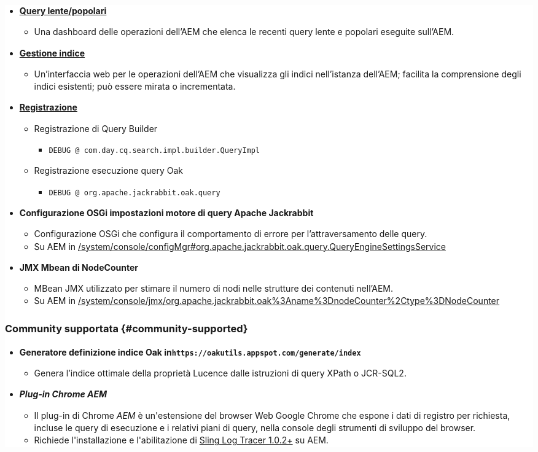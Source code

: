 * **[Query lente/popolari](/help/sites-administering/operations-dashboard.md#query-performance)**

   * Una dashboard delle operazioni dell’AEM che elenca le recenti query lente e popolari eseguite sull’AEM.

* **[Gestione indice](/help/sites-administering/operations-dashboard.md#the-index-manager)**

   * Un’interfaccia web per le operazioni dell’AEM che visualizza gli indici nell’istanza dell’AEM; facilita la comprensione degli indici esistenti; può essere mirata o incrementata.

* **[Registrazione](/help/sites-administering/operations-dashboard.md#log-messages)**

   * Registrazione di Query Builder

      * `DEBUG @ com.day.cq.search.impl.builder.QueryImpl`

   * Registrazione esecuzione query Oak

      * `DEBUG @ org.apache.jackrabbit.oak.query`

* **Configurazione OSGi impostazioni motore di query Apache Jackrabbit**

   * Configurazione OSGi che configura il comportamento di errore per l’attraversamento delle query.
   * Su AEM in [/system/console/configMgr#org.apache.jackrabbit.oak.query.QueryEngineSettingsService](http://localhost:4502/system/console/configMgr#org.apache.jackrabbit.oak.query.QueryEngineSettingsService)

* **JMX Mbean di NodeCounter**

   * MBean JMX utilizzato per stimare il numero di nodi nelle strutture dei contenuti nell’AEM.
   * Su AEM in [/system/console/jmx/org.apache.jackrabbit.oak%3Aname%3DnodeCounter%2Ctype%3DNodeCounter](http://localhost:4502/system/console/jmx/org.apache.jackrabbit.oak%3Aname%3DnodeCounter%2Ctype%3DNodeCounter)

### Community supportata {#community-supported}

* **Generatore definizione indice Oak in`https://oakutils.appspot.com/generate/index`** 

   * Genera l’indice ottimale della proprietà Lucence dalle istruzioni di query XPath o JCR-SQL2.

* **_Plug-in Chrome AEM_** 

   * Il plug-in di Chrome _AEM_ è un&#39;estensione del browser Web Google Chrome che espone i dati di registro per richiesta, incluse le query di esecuzione e i relativi piani di query, nella console degli strumenti di sviluppo del browser.
   * Richiede l&#39;installazione e l&#39;abilitazione di [Sling Log Tracer 1.0.2+](https://sling.apache.org/downloads.cgi) su AEM.
